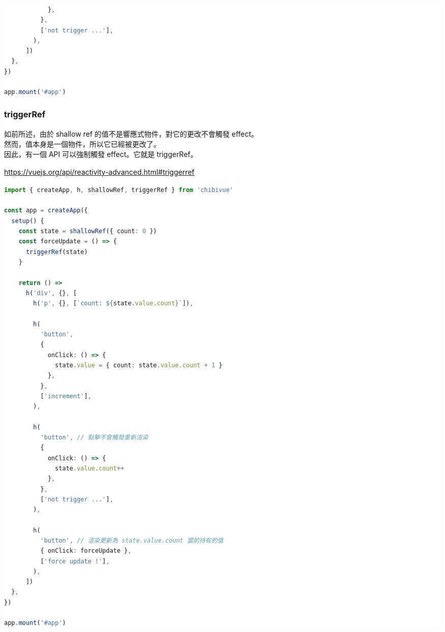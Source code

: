 ```ts
            },
          },
          ['not trigger ...'],
        ),
      ])
  },
})

app.mount('#app')
```

### triggerRef

如前所述，由於 shallow ref 的值不是響應式物件，對它的更改不會觸發 effect。  
然而，值本身是一個物件，所以它已經被更改了。  
因此，有一個 API 可以強制觸發 effect。它就是 triggerRef。

https://vuejs.org/api/reactivity-advanced.html#triggerref

```ts
import { createApp, h, shallowRef, triggerRef } from 'chibivue'

const app = createApp({
  setup() {
    const state = shallowRef({ count: 0 })
    const forceUpdate = () => {
      triggerRef(state)
    }

    return () =>
      h('div', {}, [
        h('p', {}, [`count: ${state.value.count}`]),

        h(
          'button',
          {
            onClick: () => {
              state.value = { count: state.value.count + 1 }
            },
          },
          ['increment'],
        ),

        h(
          'button', // 點擊不會觸發重新渲染
          {
            onClick: () => {
              state.value.count++
            },
          },
          ['not trigger ...'],
        ),

        h(
          'button', // 渲染更新為 state.value.count 當前持有的值
          { onClick: forceUpdate },
          ['force update !'],
        ),
      ])
  },
})

app.mount('#app')
```
